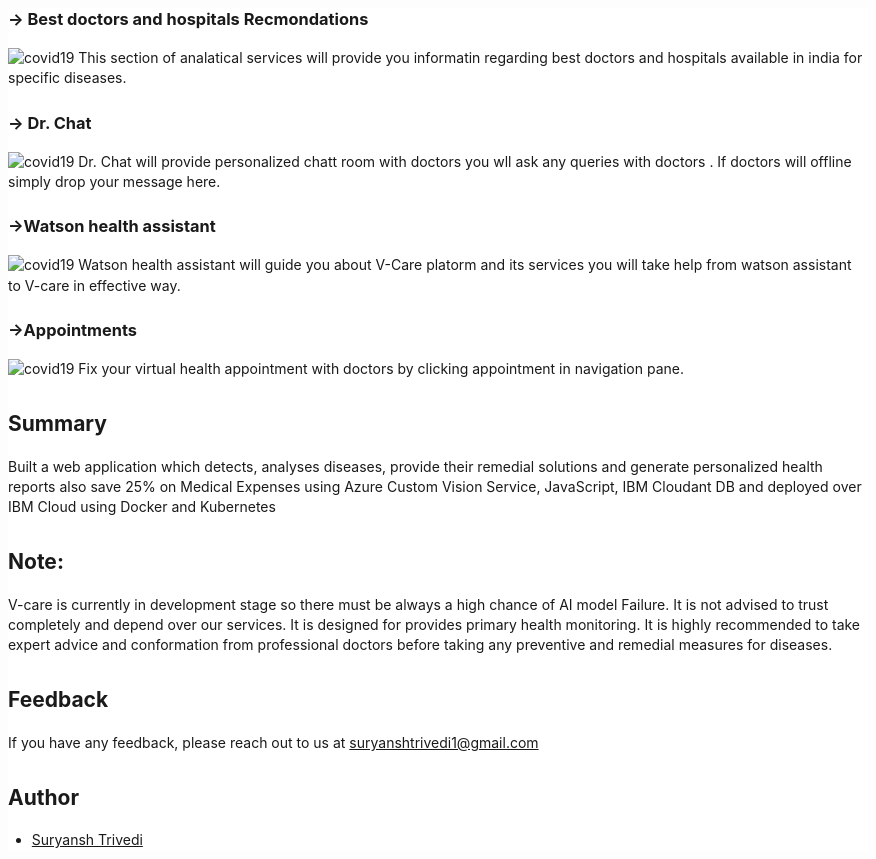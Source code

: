 ### -> Best doctors and hospitals Recmondations
![covid19](https://user-images.githubusercontent.com/44112240/149521379-7cb74b0b-b92d-4fb1-99ad-9a58638205aa.png)
This section of analatical services will provide you informatin regarding best doctors and hospitals
available in india for specific diseases.

### -> Dr. Chat 
![covid19](https://user-images.githubusercontent.com/44112240/149521379-7cb74b0b-b92d-4fb1-99ad-9a58638205aa.png)
Dr. Chat will provide personalized chatt room with doctors you wll ask any queries with doctors . If
doctors will offline simply drop your message here.
### ->Watson health assistant 
![covid19](https://user-images.githubusercontent.com/44112240/149521379-7cb74b0b-b92d-4fb1-99ad-9a58638205aa.png)
Watson health assistant will guide you about V-Care platorm and its services you will take help
from watson assistant to V-care in effective way.

### ->Appointments
![covid19](https://user-images.githubusercontent.com/44112240/149521379-7cb74b0b-b92d-4fb1-99ad-9a58638205aa.png)
Fix your virtual health appointment with doctors by clicking appointment in navigation pane.


## Summary

Built a web application which detects, analyses diseases,
provide their remedial solutions and generate personalized
health reports also save 25% on Medical Expenses using
Azure Custom Vision Service, JavaScript, IBM Cloudant DB
and deployed over IBM Cloud using Docker and Kubernetes



## Note:
V-care is currently in development stage so there must be always a high chance of AI
model Failure. It is not advised to trust completely and depend over our services. It is
designed for provides primary health monitoring.
It is highly recommended to take expert advice and conformation from professional
doctors before taking any preventive and remedial measures for diseases.




## Feedback

If you have any feedback, please reach out to us at suryanshtrivedi1@gmail.com


## Author

- [Suryansh Trivedi](https://github.com/skt2020)


